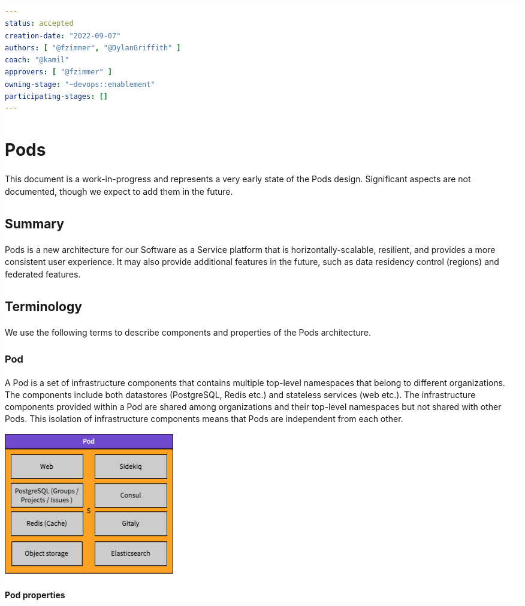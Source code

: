 ```yaml
---
status: accepted
creation-date: "2022-09-07"
authors: [ "@fzimmer", "@DylanGriffith" ]
coach: "@kamil"
approvers: [ "@fzimmer" ]
owning-stage: "~devops::enablement"
participating-stages: []
---
```


# Pods

This document is a work-in-progress and represents a very early state of the Pods design. Significant aspects are not documented, though we expect to add them in the future.

## Summary

Pods is a new architecture for our Software as a Service platform that is horizontally-scalable, resilient, and provides a more consistent user experience. It may also provide additional features in the future, such as data residency control (regions) and federated features.

## Terminology

We use the following terms to describe components and properties of the Pods architecture.

### Pod

A Pod is a set of infrastructure components that contains multiple top-level namespaces that belong to different organizations. The components include both datastores (PostgreSQL, Redis etc.) and stateless services (web etc.). The infrastructure components provided within a Pod are shared among organizations and their top-level namespaces but not shared with other Pods. This isolation of infrastructure components means that Pods are independent from each other.

![Term Pod](images/term-pod.png)

#### Pod properties
